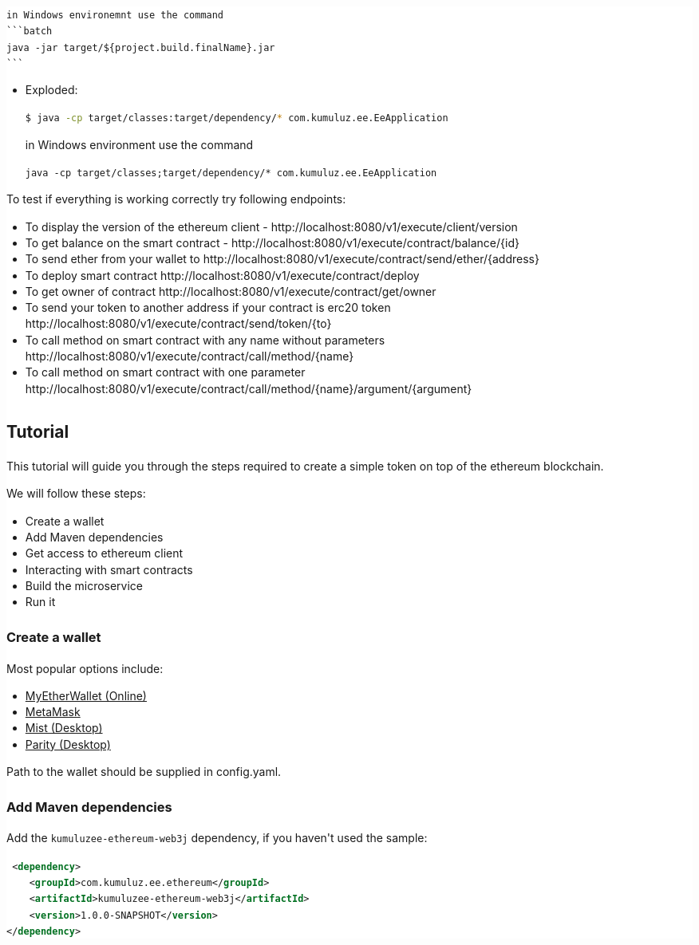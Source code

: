     in Windows environemnt use the command
    ```batch
    java -jar target/${project.build.finalName}.jar
    ```

* Exploded:

    ```bash
    $ java -cp target/classes:target/dependency/* com.kumuluz.ee.EeApplication
    ```
    
    in Windows environment use the command
    ```batch
    java -cp target/classes;target/dependency/* com.kumuluz.ee.EeApplication
    ```
    
    
To test if everything is working correctly try following endpoints:
* To display the version of the ethereum client - http://localhost:8080/v1/execute/client/version
* To get balance on the smart contract - http://localhost:8080/v1/execute/contract/balance/{id}
* To send ether from your wallet to  http://localhost:8080/v1/execute/contract/send/ether/{address}
* To deploy smart contract http://localhost:8080/v1/execute/contract/deploy
* To get owner of contract http://localhost:8080/v1/execute/contract/get/owner
* To send your token to another address if your contract is erc20 token http://localhost:8080/v1/execute/contract/send/token/{to}
* To call method on smart contract with any name without parameters http://localhost:8080/v1/execute/contract/call/method/{name}
* To call method on smart contract with one parameter http://localhost:8080/v1/execute/contract/call/method/{name}/argument/{argument}

## Tutorial
This tutorial will guide you through the steps required to create a simple token on top of the ethereum blockchain.

We will follow these steps:
* Create a wallet
* Add Maven dependencies
* Get access to ethereum client
* Interacting with smart contracts
* Build the microservice
* Run it

### Create a wallet
Most popular options include:
* [MyEtherWallet (Online)](https://www.myetherwallet.com)
* [MetaMask](https://metamask.io)
* [Mist (Desktop)](https://github.com/ethereum/mist/releases)
* [Parity (Desktop)](https://ethcore.io/parity.html)

Path to the wallet should be supplied in config.yaml. 
### Add Maven dependencies

Add the `kumuluzee-ethereum-web3j` dependency, if you haven't used the sample:
```xml
 <dependency>
    <groupId>com.kumuluz.ee.ethereum</groupId>
    <artifactId>kumuluzee-ethereum-web3j</artifactId>
    <version>1.0.0-SNAPSHOT</version>
</dependency>
```
